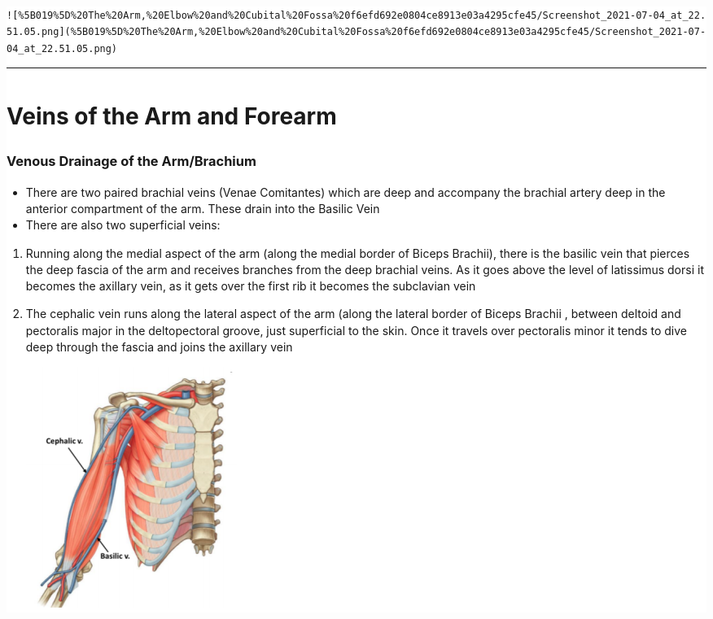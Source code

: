     ![%5B019%5D%20The%20Arm,%20Elbow%20and%20Cubital%20Fossa%20f6efd692e0804ce8913e03a4295cfe45/Screenshot_2021-07-04_at_22.51.05.png](%5B019%5D%20The%20Arm,%20Elbow%20and%20Cubital%20Fossa%20f6efd692e0804ce8913e03a4295cfe45/Screenshot_2021-07-04_at_22.51.05.png)
    

---

# Veins of the Arm and Forearm

### Venous Drainage of the Arm/Brachium

- There are two paired brachial veins (Venae Comitantes) which are deep and accompany the brachial artery deep in the anterior compartment of the arm. These drain into the Basilic Vein
- There are also two superficial veins:
1. Running along the medial aspect of the arm (along the medial border of Biceps Brachii), there is the basilic vein that pierces the deep fascia of the arm and receives branches from the deep brachial veins. As it goes above the level of latissimus dorsi it becomes the axillary vein, as it gets over the first rib it becomes the subclavian vein
2. The cephalic vein runs along the lateral aspect of the arm (along the lateral border of Biceps Brachii , between deltoid and pectoralis major in the deltopectoral groove, just superficial to the skin. Once it travels over pectoralis minor it tends to dive deep through the fascia and joins the axillary vein
    
    ![%5B019%5D%20The%20Arm,%20Elbow%20and%20Cubital%20Fossa%20f6efd692e0804ce8913e03a4295cfe45/Screenshot_2021-07-04_at_22.54.05.png](%5B019%5D%20The%20Arm,%20Elbow%20and%20Cubital%20Fossa%20f6efd692e0804ce8913e03a4295cfe45/Screenshot_2021-07-04_at_22.54.05.png)
    